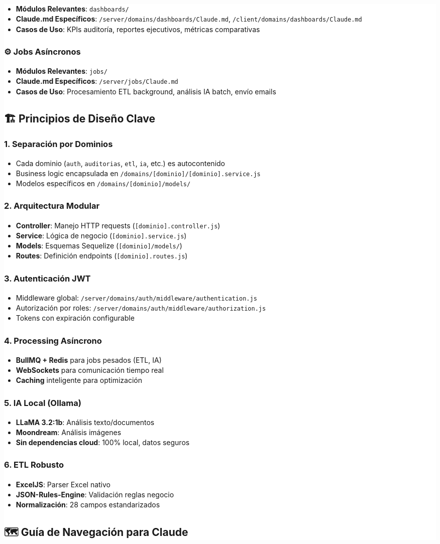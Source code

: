 - **Módulos Relevantes**: `dashboards/`
- **Claude.md Específicos**: `/server/domains/dashboards/Claude.md`, `/client/domains/dashboards/Claude.md`
- **Casos de Uso**: KPIs auditoría, reportes ejecutivos, métricas comparativas

### ⚙️ **Jobs Asíncronos**

- **Módulos Relevantes**: `jobs/`
- **Claude.md Específicos**: `/server/jobs/Claude.md`
- **Casos de Uso**: Procesamiento ETL background, análisis IA batch, envío emails

## 🏗️ Principios de Diseño Clave

### 1. **Separación por Dominios**

- Cada dominio (`auth`, `auditorias`, `etl`, `ia`, etc.) es autocontenido
- Business logic encapsulada en `/domains/[dominio]/[dominio].service.js`
- Modelos específicos en `/domains/[dominio]/models/`

### 2. **Arquitectura Modular**

- **Controller**: Manejo HTTP requests (`[dominio].controller.js`)
- **Service**: Lógica de negocio (`[dominio].service.js`)
- **Models**: Esquemas Sequelize (`[dominio]/models/`)
- **Routes**: Definición endpoints (`[dominio].routes.js`)

### 3. **Autenticación JWT**

- Middleware global: `/server/domains/auth/middleware/authentication.js`
- Autorización por roles: `/server/domains/auth/middleware/authorization.js`
- Tokens con expiración configurable

### 4. **Processing Asíncrono**

- **BullMQ + Redis** para jobs pesados (ETL, IA)
- **WebSockets** para comunicación tiempo real
- **Caching** inteligente para optimización

### 5. **IA Local (Ollama)**

- **LLaMA 3.2:1b**: Análisis texto/documentos
- **Moondream**: Análisis imágenes
- **Sin dependencias cloud**: 100% local, datos seguros

### 6. **ETL Robusto**

- **ExcelJS**: Parser Excel nativo
- **JSON-Rules-Engine**: Validación reglas negocio
- **Normalización**: 28 campos estandarizados

## 🗺️ Guía de Navegación para Claude
